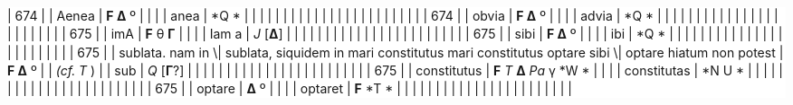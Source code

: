 | 674 |  | Aenea                                                                                                                         | **F Δ** º                   |                         |                                                                                                                                                                        |  | anea                                | *Q *                     |                            |                                                                |                      |               |                         |                            |                    |         |        |                                                             |                    |          |  |  |       |       |  |  |  |  |  |  |
| 674 |  | obvia                                                                                                                         | **F Δ** º                   |                         |                                                                                                                                                                        |  | advia                               | *Q *                     |                            |                                                                |                      |               |                         |                            |                    |         |        |                                                             |                    |          |  |  |       |       |  |  |  |  |  |  |
| 675 |  | imA                                                                                                                           | **F** θ **Γ**               |                         |                                                                                                                                                                        |  | Iam a                               | *J* \[**Δ**\]            |                            |                                                                |                      |               |                         |                            |                    |         |        |                                                             |                    |          |  |  |       |       |  |  |  |  |  |  |
| 675 |  | sibi                                                                                                                          | **F Δ** º                   |                         |                                                                                                                                                                        |  | ibi                                 | *Q *                     |                            |                                                                |                      |               |                         |                            |                    |         |        |                                                             |                    |          |  |  |       |       |  |  |  |  |  |  |
| 675 |  | sublata. nam in \\| sublata, siquidem in mari constitutus mari constitutus optare sibi \\| optare hiatum non potest           | **F Δ** º                   |                         | *(cf. T* )                                                                                                                                                             |  | sub                                 | *Q* \[**Γ**?\]           |                            |                                                                |                      |               |                         |                            |                    |         |        |                                                             |                    |          |  |  |       |       |  |  |  |  |  |  |
| 675 |  | constitutus                                                                                                                   | **F** *T* **Δ** *Pa* γ *W * |                         |                                                                                                                                                                        |  | constitutas                         | *N U *                   |                            |                                                                |                      |               |                         |                            |                    |         |        |                                                             |                    |          |  |  |       |       |  |  |  |  |  |  |
| 675 |  | optare                                                                                                                        | **Δ** º                     |                         |                                                                                                                                                                        |  | optaret                             | **F** *T *               |                            |                                                                |                      |               |                         |                            |                    |         |        |                                                             |                    |          |  |  |       |       |  |  |  |  |  |  |